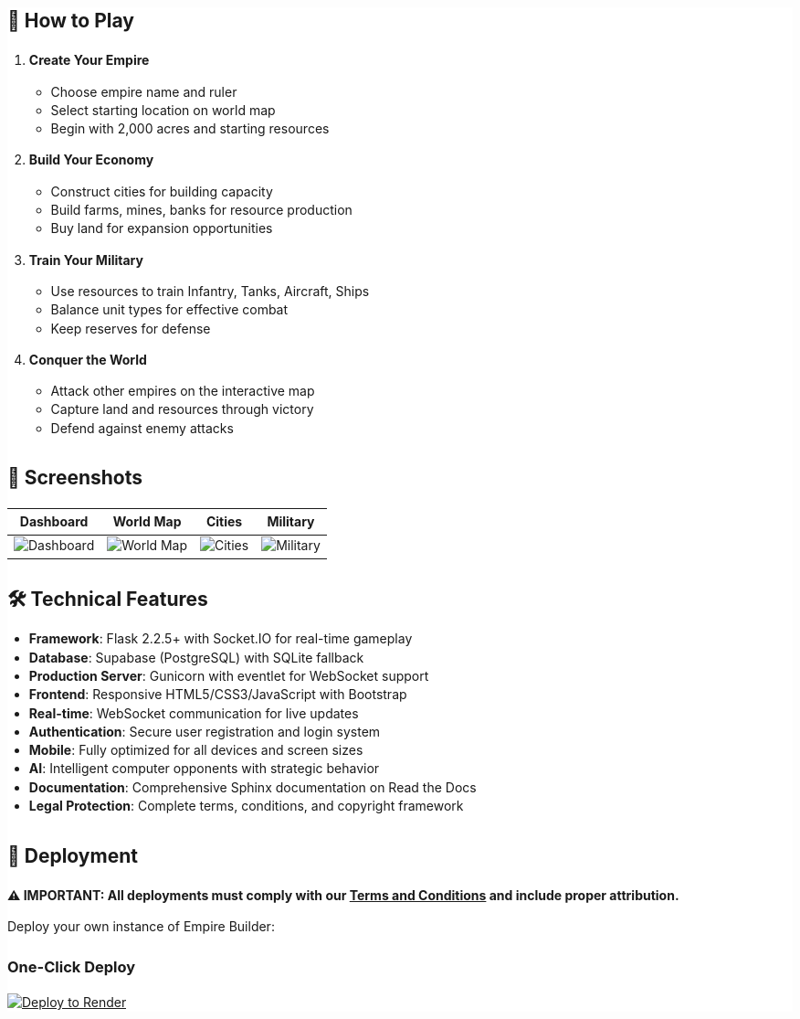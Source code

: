 ## 🎯 How to Play

1. **Create Your Empire**
   - Choose empire name and ruler
   - Select starting location on world map
   - Begin with 2,000 acres and starting resources

2. **Build Your Economy**
   - Construct cities for building capacity
   - Build farms, mines, banks for resource production
   - Buy land for expansion opportunities

3. **Train Your Military**
   - Use resources to train Infantry, Tanks, Aircraft, Ships
   - Balance unit types for effective combat
   - Keep reserves for defense

4. **Conquer the World**
   - Attack other empires on the interactive map
   - Capture land and resources through victory
   - Defend against enemy attacks

## 📱 Screenshots

| Dashboard | World Map | Cities | Military |
|-----------|-----------|--------|----------|
| ![Dashboard](https://via.placeholder.com/200x150/2c3e50/ffffff?text=Dashboard) | ![World Map](https://via.placeholder.com/200x150/27ae60/ffffff?text=World+Map) | ![Cities](https://via.placeholder.com/200x150/3498db/ffffff?text=Cities) | ![Military](https://via.placeholder.com/200x150/e74c3c/ffffff?text=Military) |

## 🛠️ Technical Features

- **Framework**: Flask 2.2.5+ with Socket.IO for real-time gameplay
- **Database**: Supabase (PostgreSQL) with SQLite fallback
- **Production Server**: Gunicorn with eventlet for WebSocket support
- **Frontend**: Responsive HTML5/CSS3/JavaScript with Bootstrap
- **Real-time**: WebSocket communication for live updates
- **Authentication**: Secure user registration and login system
- **Mobile**: Fully optimized for all devices and screen sizes
- **AI**: Intelligent computer opponents with strategic behavior
- **Documentation**: Comprehensive Sphinx documentation on Read the Docs
- **Legal Protection**: Complete terms, conditions, and copyright framework

## 🚀 Deployment

**⚠️ IMPORTANT: All deployments must comply with our [Terms and Conditions](TERMS_AND_CONDITIONS.md) and include proper attribution.**

Deploy your own instance of Empire Builder:

### One-Click Deploy
[![Deploy to Render](https://render.com/images/deploy-to-render-button.svg)](https://render.com/deploy)

